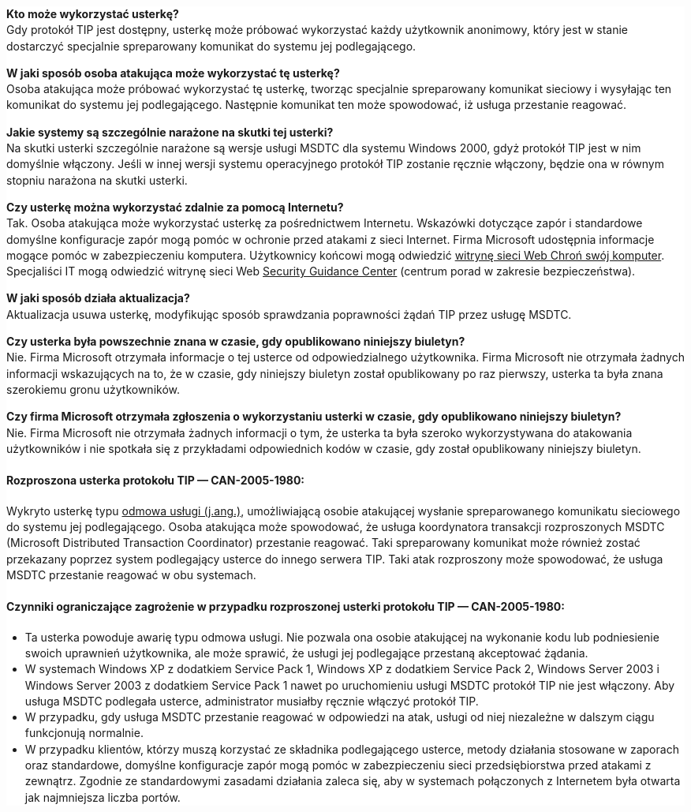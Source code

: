 **Kto może wykorzystać usterkę?**  
Gdy protokół TIP jest dostępny, usterkę może próbować wykorzystać każdy użytkownik anonimowy, który jest w stanie dostarczyć specjalnie spreparowany komunikat do systemu jej podlegającego.

**W jaki sposób osoba atakująca może wykorzystać tę usterkę?**  
Osoba atakująca może próbować wykorzystać tę usterkę, tworząc specjalnie spreparowany komunikat sieciowy i wysyłając ten komunikat do systemu jej podlegającego. Następnie komunikat ten może spowodować, iż usługa przestanie reagować.

**Jakie systemy są szczególnie narażone na skutki tej usterki?**  
Na skutki usterki szczególnie narażone są wersje usługi MSDTC dla systemu Windows 2000, gdyż protokół TIP jest w nim domyślnie włączony. Jeśli w innej wersji systemu operacyjnego protokół TIP zostanie ręcznie włączony, będzie ona w równym stopniu narażona na skutki usterki.

**Czy usterkę można wykorzystać zdalnie za pomocą Internetu?**  
Tak. Osoba atakująca może wykorzystać usterkę za pośrednictwem Internetu. Wskazówki dotyczące zapór i standardowe domyślne konfiguracje zapór mogą pomóc w ochronie przed atakami z sieci Internet. Firma Microsoft udostępnia informacje mogące pomóc w zabezpieczeniu komputera. Użytkownicy końcowi mogą odwiedzić [witrynę sieci Web Chroń swój komputer](http://www.microsoft.com/poland/security/protect/). Specjaliści IT mogą odwiedzić witrynę sieci Web [Security Guidance Center](http://www.microsoft.com/poland/technet/security/) (centrum porad w zakresie bezpieczeństwa).

**W jaki sposób działa aktualizacja?**  
Aktualizacja usuwa usterkę, modyfikując sposób sprawdzania poprawności żądań TIP przez usługę MSDTC.

**Czy usterka była powszechnie znana w czasie, gdy opublikowano niniejszy biuletyn?**  
Nie. Firma Microsoft otrzymała informacje o tej usterce od odpowiedzialnego użytkownika. Firma Microsoft nie otrzymała żadnych informacji wskazujących na to, że w czasie, gdy niniejszy biuletyn został opublikowany po raz pierwszy, usterka ta była znana szerokiemu gronu użytkowników.

**Czy firma Microsoft otrzymała zgłoszenia o wykorzystaniu usterki w czasie, gdy opublikowano niniejszy biuletyn?**  
Nie. Firma Microsoft nie otrzymała żadnych informacji o tym, że usterka ta była szeroko wykorzystywana do atakowania użytkowników i nie spotkała się z przykładami odpowiednich kodów w czasie, gdy został opublikowany niniejszy biuletyn.

#### Rozproszona usterka protokołu TIP — CAN-2005-1980:

Wykryto usterkę typu [odmowa usługi (j.ang.)](http://go.microsoft.com/fwlink/?linkid=21142), umożliwiającą osobie atakującej wysłanie spreparowanego komunikatu sieciowego do systemu jej podlegającego. Osoba atakująca może spowodować, że usługa koordynatora transakcji rozproszonych MSDTC (Microsoft Distributed Transaction Coordinator) przestanie reagować. Taki spreparowany komunikat może również zostać przekazany poprzez system podlegający usterce do innego serwera TIP. Taki atak rozproszony może spowodować, że usługa MSDTC przestanie reagować w obu systemach.

#### Czynniki ograniczające zagrożenie w przypadku rozproszonej usterki protokołu TIP — CAN-2005-1980:

-   Ta usterka powoduje awarię typu odmowa usługi. Nie pozwala ona osobie atakującej na wykonanie kodu lub podniesienie swoich uprawnień użytkownika, ale może sprawić, że usługi jej podlegające przestaną akceptować żądania.
-   W systemach Windows XP z dodatkiem Service Pack 1, Windows XP z dodatkiem Service Pack 2, Windows Server 2003 i Windows Server 2003 z dodatkiem Service Pack 1 nawet po uruchomieniu usługi MSDTC protokół TIP nie jest włączony. Aby usługa MSDTC podlegała usterce, administrator musiałby ręcznie włączyć protokół TIP.
-   W przypadku, gdy usługa MSDTC przestanie reagować w odpowiedzi na atak, usługi od niej niezależne w dalszym ciągu funkcjonują normalnie.
-   W przypadku klientów, którzy muszą korzystać ze składnika podlegającego usterce, metody działania stosowane w zaporach oraz standardowe, domyślne konfiguracje zapór mogą pomóc w zabezpieczeniu sieci przedsiębiorstwa przed atakami z zewnątrz. Zgodnie ze standardowymi zasadami działania zaleca się, aby w systemach połączonych z Internetem była otwarta jak najmniejsza liczba portów.

